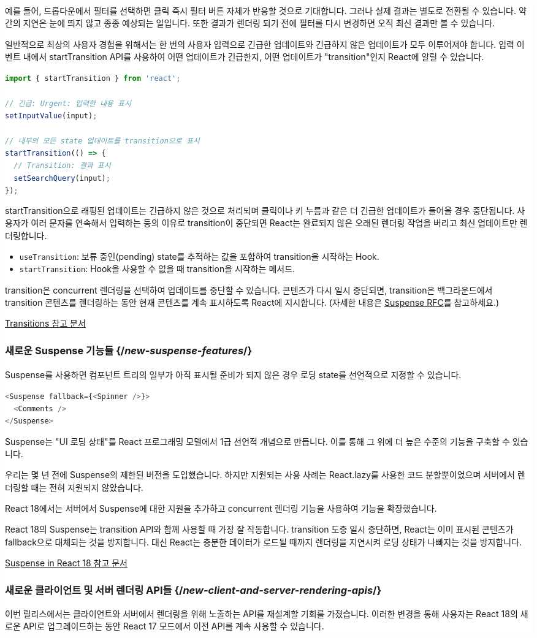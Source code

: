 예를 들어, 드롭다운에서 필터를 선택하면 클릭 즉시 필터 버튼 자체가 반응할 것으로 기대합니다. 그러나 실제 결과는 별도로 전환될 수 있습니다. 약간의 지연은 눈에 띄지 않고 종종 예상되는 일입니다. 또한 결과가 렌더링 되기 전에 필터를 다시 변경하면 오직 최신 결과만 볼 수 있습니다.

일반적으로 최상의 사용자 경험을 위해서는 한 번의 사용자 입력으로 긴급한 업데이트와 긴급하지 않은 업데이트가 모두 이루어져야 합니다. 입력 이벤트 내에서 startTransition API를 사용하여 어떤 업데이트가 긴급한지, 어떤 업데이트가 "transition"인지 React에 알릴 수 있습니다.

```js
import { startTransition } from 'react';

// 긴급: Urgent: 입력한 내용 표시
setInputValue(input);

// 내부의 모든 state 업데이트를 transition으로 표시
startTransition(() => {
  // Transition: 결과 표시
  setSearchQuery(input);
});
```

startTransition으로 래핑된 업데이트는 긴급하지 않은 것으로 처리되며 클릭이나 키 누름과 같은 더 긴급한 업데이트가 들어올 경우 중단됩니다. 사용자가 여러 문자를 연속해서 입력하는 등의 이유로 transition이 중단되면 React는 완료되지 않은 오래된 렌더링 작업을 버리고 최신 업데이트만 렌더링합니다.

* `useTransition`: 보류 중인(pending) state를 추적하는 값을 포함하여 transition을 시작하는 Hook.
* `startTransition`: Hook을 사용할 수 없을 때 transition을 시작하는 메서드.

transition은 concurrent 렌더링을 선택하여 업데이트를 중단할 수 있습니다. 콘텐츠가 다시 일시 중단되면, transition은 백그라운드에서 transition 콘텐츠를 렌더링하는 동안 현재 콘텐츠를 계속 표시하도록 React에 지시합니다. (자세한 내용은 [Suspense RFC](https://github.com/reactjs/rfcs/blob/main/text/0213-suspense-in-react-18.md)를 참고하세요.)

[Transitions 참고 문서](/reference/react/useTransition)

### 새로운 Suspense 기능들 {/*new-suspense-features*/}

Suspense를 사용하면 컴포넌트 트리의 일부가 아직 표시될 준비가 되지 않은 경우 로딩 state를 선언적으로 지정할 수 있습니다.

```js
<Suspense fallback={<Spinner />}>
  <Comments />
</Suspense>
```

Suspense는 "UI 로딩 상태"를 React 프로그래밍 모델에서 1급 선언적 개념으로 만듭니다. 이를 통해 그 위에 더 높은 수준의 기능을 구축할 수 있습니다.

우리는 몇 년 전에 Suspense의 제한된 버전을 도입했습니다. 하지만 지원되는 사용 사례는 React.lazy를 사용한 코드 분할뿐이었으며 서버에서 렌더링할 때는 전혀 지원되지 않았습니다.

React 18에서는 서버에서 Suspense에 대한 지원을 추가하고 concurrent 렌더링 기능을 사용하여 기능을 확장했습니다.

React 18의 Suspense는 transition API와 함께 사용할 때 가장 잘 작동합니다. transition 도중 일시 중단하면, React는 이미 표시된 콘텐츠가 fallback으로 대체되는 것을 방지합니다. 대신 React는 충분한 데이터가 로드될 때까지 렌더링을 지연시켜 로딩 상태가 나빠지는 것을 방지합니다.

[Suspense in React 18 참고 문서](https://github.com/reactjs/rfcs/blob/main/text/0213-suspense-in-react-18.md)

### 새로운 클라이언트 및 서버 렌더링 API들 {/*new-client-and-server-rendering-apis*/}

이번 릴리스에서는 클라이언트와 서버에서 렌더링을 위해 노출하는 API를 재설계할 기회를 가졌습니다. 이러한 변경을 통해 사용자는 React 18의 새로운 API로 업그레이드하는 동안 React 17 모드에서 이전 API를 계속 사용할 수 있습니다.
